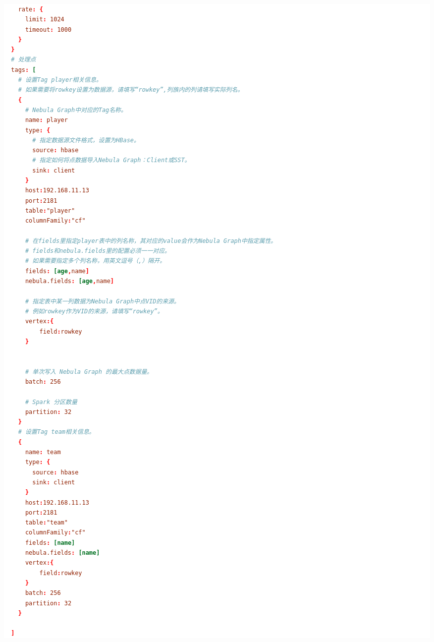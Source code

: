 ```conf
    rate: {
      limit: 1024
      timeout: 1000
    }
  }
  # 处理点
  tags: [
    # 设置Tag player相关信息。
    # 如果需要将rowkey设置为数据源，请填写“rowkey”,列族内的列请填写实际列名。
    {
      # Nebula Graph中对应的Tag名称。
      name: player
      type: {
        # 指定数据源文件格式，设置为HBase。
        source: hbase
        # 指定如何将点数据导入Nebula Graph：Client或SST。
        sink: client
      }
      host:192.168.11.13
      port:2181
      table:"player"
      columnFamily:"cf"

      # 在fields里指定player表中的列名称，其对应的value会作为Nebula Graph中指定属性。
      # fields和nebula.fields里的配置必须一一对应。
      # 如果需要指定多个列名称，用英文逗号（,）隔开。
      fields: [age,name]
      nebula.fields: [age,name]

      # 指定表中某一列数据为Nebula Graph中点VID的来源。
      # 例如rowkey作为VID的来源，请填写“rowkey”。
      vertex:{
          field:rowkey
      }


      # 单次写入 Nebula Graph 的最大点数据量。
      batch: 256

      # Spark 分区数量
      partition: 32
    }
    # 设置Tag team相关信息。
    {
      name: team
      type: {
        source: hbase
        sink: client
      }
      host:192.168.11.13
      port:2181
      table:"team"
      columnFamily:"cf"
      fields: [name]
      nebula.fields: [name]
      vertex:{
          field:rowkey
      }
      batch: 256
      partition: 32
    }

  ]
```